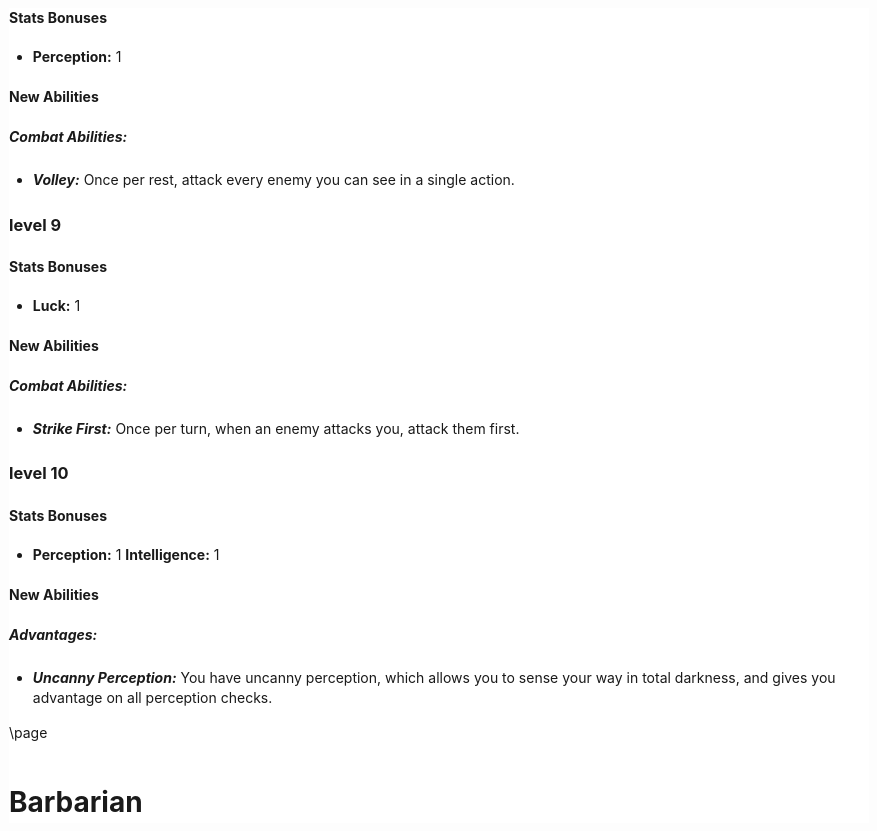<div style='margin-top:10px'></div>

#### Stats Bonuses  
* **Perception:** 1 

  
#### New Abilities
<div style='margin-top:10px'></div>

##### Combat Abilities:   
* ***Volley:*** Once per rest, attack every enemy you can see in a single action.  


### level 9

<div style='margin-top:10px'></div>

#### Stats Bonuses  
* **Luck:** 1 

  
#### New Abilities
<div style='margin-top:10px'></div>

##### Combat Abilities:   
* ***Strike First:*** Once per turn, when an enemy attacks you, attack them first.  


### level 10

<div style='margin-top:10px'></div>

#### Stats Bonuses  
* **Perception:** 1 **Intelligence:** 1 

  
#### New Abilities
<div style='margin-top:10px'></div>

##### Advantages:   
* ***Uncanny Perception:*** You have uncanny perception, which allows you to sense your way in total darkness, and gives you advantage on all perception checks.  


\page
# Barbarian 
<div></div>
<div></div>
